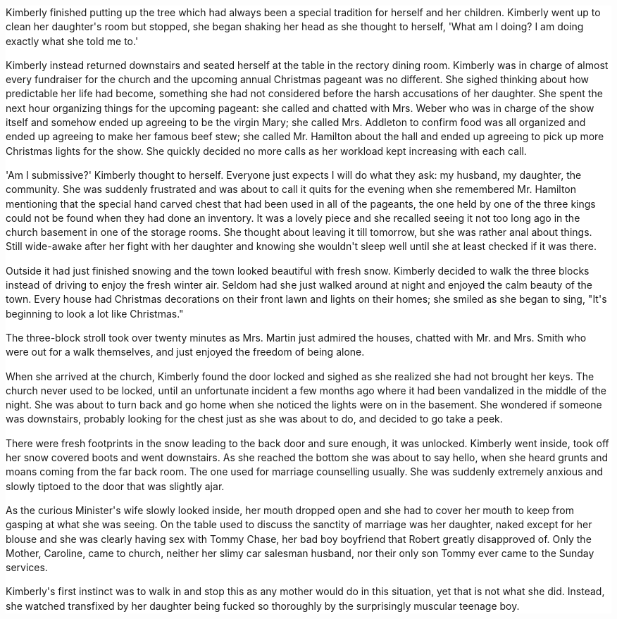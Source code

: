  Kimberly finished putting up the tree which had always been a special tradition for herself and her children. Kimberly went up to clean her daughter's room but stopped, she began shaking her head as she thought to herself, 'What am I doing? I am doing exactly what she told me to.' 

 Kimberly instead returned downstairs and seated herself at the table in the rectory dining room. Kimberly was in charge of almost every fundraiser for the church and the upcoming annual Christmas pageant was no different. She sighed thinking about how predictable her life had become, something she had not considered before the harsh accusations of her daughter. She spent the next hour organizing things for the upcoming pageant: she called and chatted with Mrs. Weber who was in charge of the show itself and somehow ended up agreeing to be the virgin Mary; she called Mrs. Addleton to confirm food was all organized and ended up agreeing to make her famous beef stew; she called Mr. Hamilton about the hall and ended up agreeing to pick up more Christmas lights for the show. She quickly decided no more calls as her workload kept increasing with each call. 

 'Am I submissive?' Kimberly thought to herself. Everyone just expects I will do what they ask: my husband, my daughter, the community. She was suddenly frustrated and was about to call it quits for the evening when she remembered Mr. Hamilton mentioning that the special hand carved chest that had been used in all of the pageants, the one held by one of the three kings could not be found when they had done an inventory. It was a lovely piece and she recalled seeing it not too long ago in the church basement in one of the storage rooms. She thought about leaving it till tomorrow, but she was rather anal about things. Still wide-awake after her fight with her daughter and knowing she wouldn't sleep well until she at least checked if it was there. 

 Outside it had just finished snowing and the town looked beautiful with fresh snow. Kimberly decided to walk the three blocks instead of driving to enjoy the fresh winter air. Seldom had she just walked around at night and enjoyed the calm beauty of the town. Every house had Christmas decorations on their front lawn and lights on their homes; she smiled as she began to sing, "It's beginning to look a lot like Christmas." 

 The three-block stroll took over twenty minutes as Mrs. Martin just admired the houses, chatted with Mr. and Mrs. Smith who were out for a walk themselves, and just enjoyed the freedom of being alone. 

 When she arrived at the church, Kimberly found the door locked and sighed as she realized she had not brought her keys. The church never used to be locked, until an unfortunate incident a few months ago where it had been vandalized in the middle of the night. She was about to turn back and go home when she noticed the lights were on in the basement. She wondered if someone was downstairs, probably looking for the chest just as she was about to do, and decided to go take a peek. 

 There were fresh footprints in the snow leading to the back door and sure enough, it was unlocked. Kimberly went inside, took off her snow covered boots and went downstairs. As she reached the bottom she was about to say hello, when she heard grunts and moans coming from the far back room. The one used for marriage counselling usually. She was suddenly extremely anxious and slowly tiptoed to the door that was slightly ajar. 

 As the curious Minister's wife slowly looked inside, her mouth dropped open and she had to cover her mouth to keep from gasping at what she was seeing. On the table used to discuss the sanctity of marriage was her daughter, naked except for her blouse and she was clearly having sex with Tommy Chase, her bad boy boyfriend that Robert greatly disapproved of. Only the Mother, Caroline, came to church, neither her slimy car salesman husband, nor their only son Tommy ever came to the Sunday services. 

 Kimberly's first instinct was to walk in and stop this as any mother would do in this situation, yet that is not what she did. Instead, she watched transfixed by her daughter being fucked so thoroughly by the surprisingly muscular teenage boy. 

